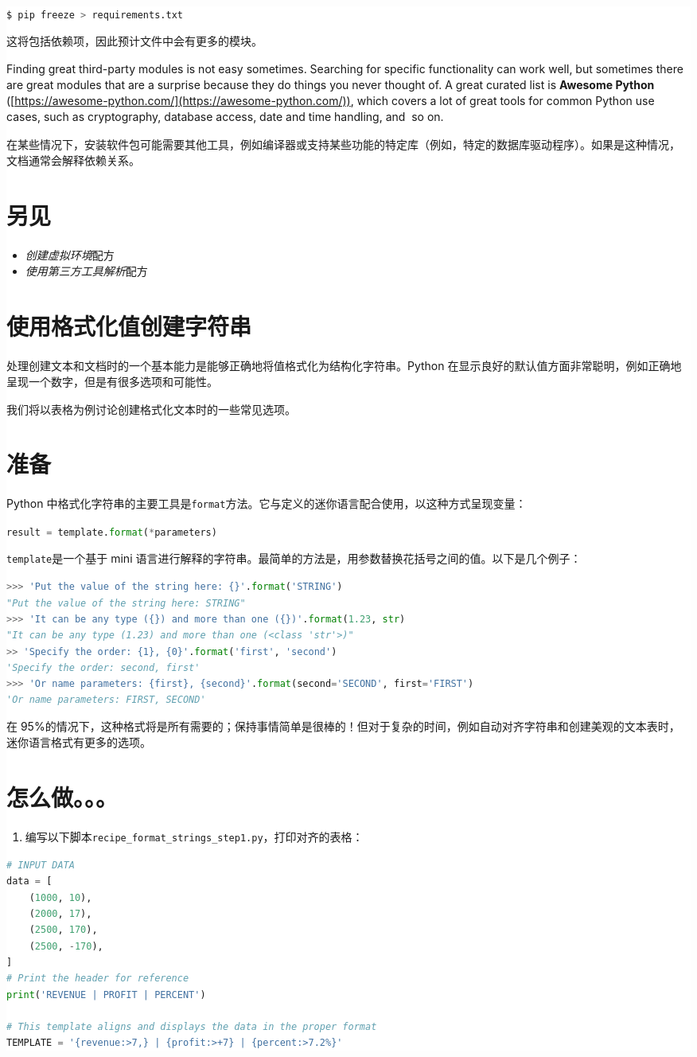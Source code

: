 ```py
$ pip freeze > requirements.txt
```

这将包括依赖项，因此预计文件中会有更多的模块。

Finding great third-party modules is not easy sometimes. Searching for specific functionality can work well, but sometimes there are great modules that are a surprise because they do things you never thought of. A great curated list is **Awesome Python** ([https://awesome-python.com/](https://awesome-python.com/)), which covers a lot of great tools for common Python use cases, such as cryptography, database access, date and time handling, and  so on.

在某些情况下，安装软件包可能需要其他工具，例如编译器或支持某些功能的特定库（例如，特定的数据库驱动程序）。如果是这种情况，文档通常会解释依赖关系。

# 另见

*   *创建虚拟环境*配方
*   *使用第三方工具解析*配方

# 使用格式化值创建字符串

处理创建文本和文档时的一个基本能力是能够正确地将值格式化为结构化字符串。Python 在显示良好的默认值方面非常聪明，例如正确地呈现一个数字，但是有很多选项和可能性。

我们将以表格为例讨论创建格式化文本时的一些常见选项。

# 准备

Python 中格式化字符串的主要工具是`format`方法。它与定义的迷你语言配合使用，以这种方式呈现变量：

```py
result = template.format(*parameters)
```

`template`是一个基于 mini 语言进行解释的字符串。最简单的方法是，用参数替换花括号之间的值。以下是几个例子：

```py
>>> 'Put the value of the string here: {}'.format('STRING')
"Put the value of the string here: STRING"
>>> 'It can be any type ({}) and more than one ({})'.format(1.23, str)
"It can be any type (1.23) and more than one (<class 'str'>)"
>> 'Specify the order: {1}, {0}'.format('first', 'second')
'Specify the order: second, first'
>>> 'Or name parameters: {first}, {second}'.format(second='SECOND', first='FIRST')
'Or name parameters: FIRST, SECOND'
```

在 95%的情况下，这种格式将是所有需要的；保持事情简单是很棒的！但对于复杂的时间，例如自动对齐字符串和创建美观的文本表时，迷你语言格式有更多的选项。

# 怎么做。。。

1.  编写以下脚本`recipe_format_strings_step1.py`，打印对齐的表格：

```py
# INPUT DATA
data = [
    (1000, 10),
    (2000, 17),
    (2500, 170),
    (2500, -170),
]
# Print the header for reference
print('REVENUE | PROFIT | PERCENT')

# This template aligns and displays the data in the proper format
TEMPLATE = '{revenue:>7,} | {profit:>+7} | {percent:>7.2%}'

```